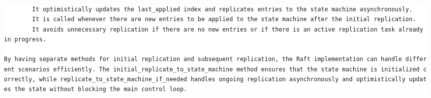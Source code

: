 ```
        It optimistically updates the last_applied index and replicates entries to the state machine asynchronously.
        It is called whenever there are new entries to be applied to the state machine after the initial replication.
        It avoids unnecessary replication if there are no new entries or if there is an active replication task already in progress.

By having separate methods for initial replication and subsequent replication, the Raft implementation can handle different scenarios efficiently. The initial_replicate_to_state_machine method ensures that the state machine is initialized correctly, while replicate_to_state_machine_if_needed handles ongoing replication asynchronously and optimistically updates the state without blocking the main control loop.
```